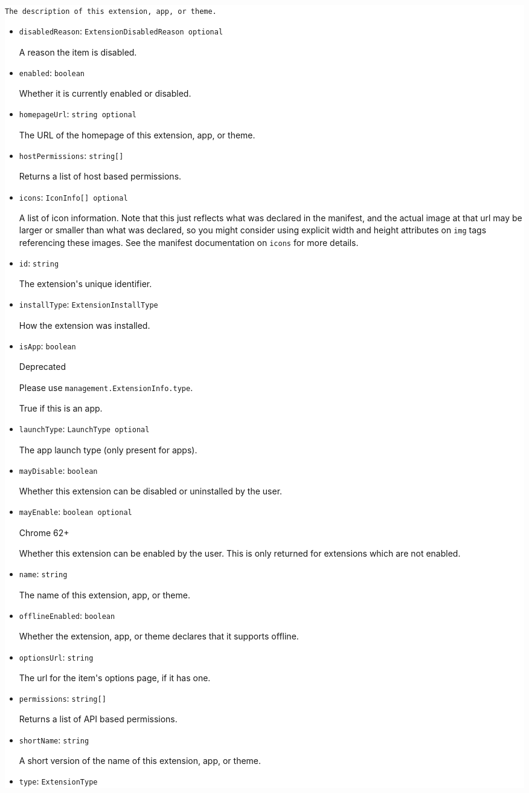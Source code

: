     The description of this extension, app, or theme.
*   `disabledReason`: `ExtensionDisabledReason optional`

    A reason the item is disabled.
*   `enabled`: `boolean`

    Whether it is currently enabled or disabled.
*   `homepageUrl`: `string optional`

    The URL of the homepage of this extension, app, or theme.
*   `hostPermissions`: `string[]`

    Returns a list of host based permissions.
*   `icons`: `IconInfo[] optional`

    A list of icon information. Note that this just reflects what was declared in the manifest, and the actual image at that url may be larger or smaller than what was declared, so you might consider using explicit width and height attributes on `img` tags referencing these images. See the manifest documentation on `icons` for more details.
*   `id`: `string`

    The extension's unique identifier.
*   `installType`: `ExtensionInstallType`

    How the extension was installed.
*   `isApp`: `boolean`

    Deprecated

    Please use `management.ExtensionInfo.type`.

    True if this is an app.
*   `launchType`: `LaunchType optional`

    The app launch type (only present for apps).
*   `mayDisable`: `boolean`

    Whether this extension can be disabled or uninstalled by the user.
*   `mayEnable`: `boolean optional`

    Chrome 62+

    Whether this extension can be enabled by the user. This is only returned for extensions which are not enabled.
*   `name`: `string`

    The name of this extension, app, or theme.
*   `offlineEnabled`: `boolean`

    Whether the extension, app, or theme declares that it supports offline.
*   `optionsUrl`: `string`

    The url for the item's options page, if it has one.
*   `permissions`: `string[]`

    Returns a list of API based permissions.
*   `shortName`: `string`

    A short version of the name of this extension, app, or theme.
*   `type`: `ExtensionType`
